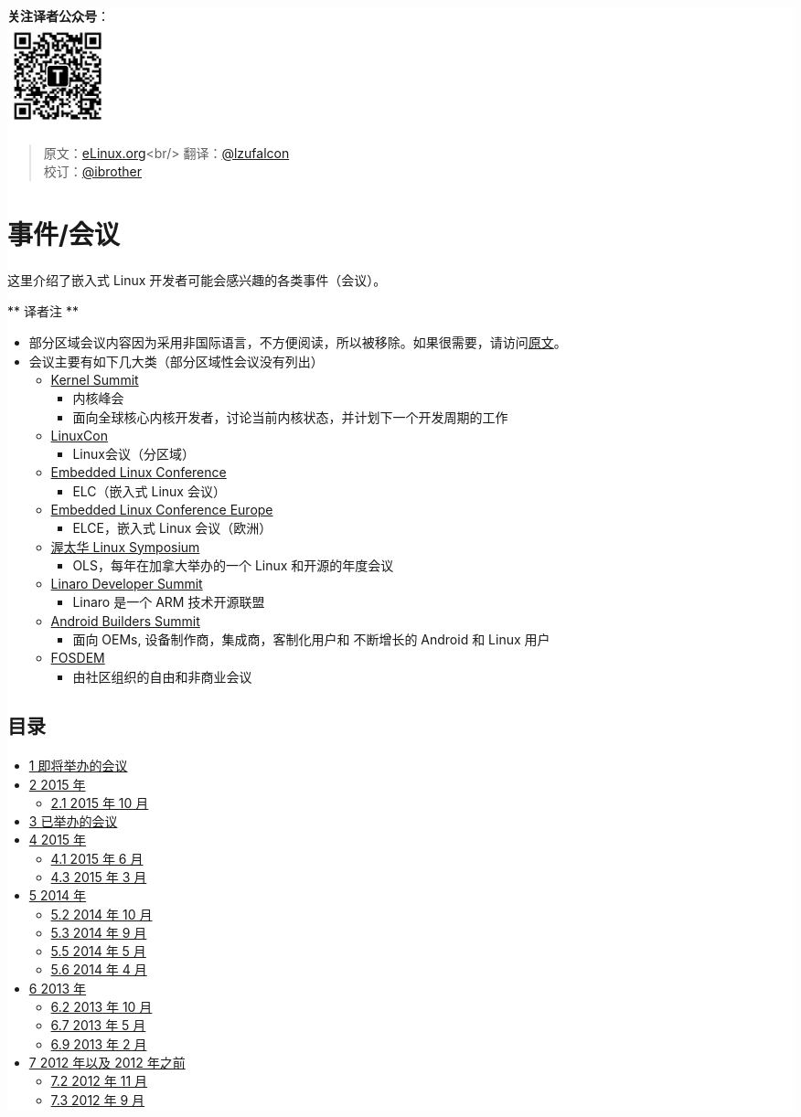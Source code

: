 **关注译者公众号**：
<br/>
<img src='../../../pic/tinylab-wechat.jpg' width='110px'/>
<br/>


> 原文：[eLinux.org](http://eLinux.org/Events "http://eLinux.org/Events")<br/>
> 翻译：[@lzufalcon](https://github.com/lzufalcon)<br/>
> 校订：[@ibrother](https://github.com/ibrother)

# 事件/会议

这里介绍了嵌入式 Linux 开发者可能会感兴趣的各类事件（会议）。

** 译者注 **

- 部分区域会议内容因为采用非国际语言，不方便阅读，所以被移除。如果很需要，请访问[原文](http://eLinux.org/Events)。
- 会议主要有如下几大类（部分区域性会议没有列出）
    - [Kernel Summit](http://events.linuxfoundation.org/events/linux-kernel-summit)
        - 内核峰会
        - 面向全球核心内核开发者，讨论当前内核状态，并计划下一个开发周期的工作
    - [LinuxCon](http://events.linuxfoundation.org/events/linuxcon)
        - Linux会议（分区域）
    - [Embedded Linux Conference](http://events.linuxfoundation.org/events/embedded-linux-conference)
        - ELC（嵌入式 Linux 会议）
    - [Embedded Linux Conference Europe](http://events.linuxfoundation.org/events/embedded-linux-conference-europe)
        - ELCE，嵌入式 Linux 会议（欧洲）
    - [渥太华 Linux Symposium](http://linuxsymposium.org/)
        - OLS，每年在加拿大举办的一个 Linux 和开源的年度会议
    - [Linaro Developer Summit](https://wiki.linaro.org/Events/)
        - Linaro 是一个 ARM 技术开源联盟
    - [Android Builders Summit](http://events.linuxfoundation.org/events/android-builders-summit)
        - 面向 OEMs, 设备制作商，集成商，客制化用户和 不断增长的 Android 和 Linux 用户
    - [FOSDEM](https://fosdem.org/)
        - 由社区组织的自由和非商业会议

## 目录

-   [1 即将举办的会议](#upcoming-events)
-   [2 2015 年](#2015)
    -   [2.1 2015 年 10 月](#october-2015)
-   [3 已举办的会议](#past-events)
-   [4 2015 年](#2015-2)
    -   [4.1 2015 年 6 月](#june-2015)
    -   [4.3 2015 年 3 月](#march-2015)
-   [5 2014 年](#2014)
    -   [5.2 2014 年 10 月](#october-2014)
    -   [5.3 2014 年 9 月](#september-2014)
    -   [5.5 2014 年 5 月](#may-2014)
    -   [5.6 2014 年 4 月](#april-2014)
-   [6 2013 年](#2013)
    -   [6.2 2013 年 10 月](#october-2013)
    -   [6.7 2013 年 5 月](#may-2013)
    -   [6.9 2013 年 2 月](#february-2013)
-   [7 2012 年以及 2012 年之前](#2012)
    -   [7.2 2012 年 11 月](#november-2012)
    -   [7.3 2012 年 9 月](#september-2012)